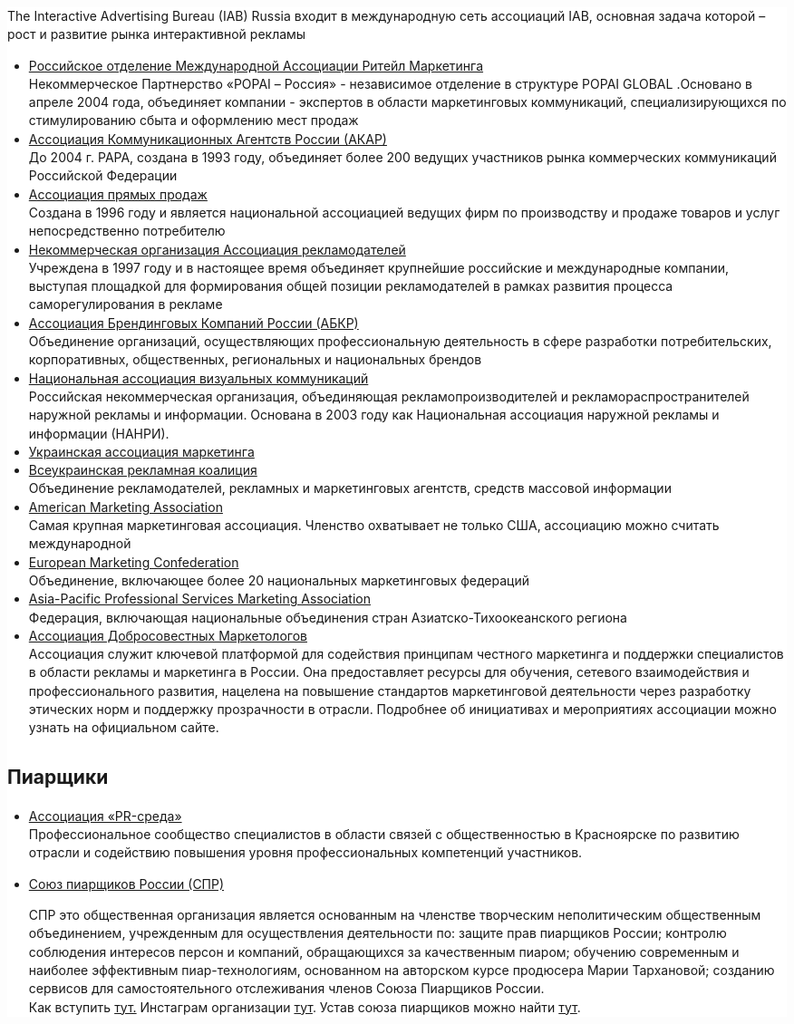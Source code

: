   The Interactive Advertising Bureau (IAB) Russia входит в международную сеть ассоциаций IAB, основная задача которой – рост и развитие рынка интерактивной рекламы
* [Российское отделение Международной Ассоциации Ритейл Маркетинга](http://www.popairussia.com/) \
  Некоммерческое Партнерство «POPAI – Россия» - независимое отделение в структуре POPAI GLOBAL .Основано в апреле 2004 года, объединяет компании - экспертов в области маркетинговых коммуникаций, специализирующихся по стимулированию сбыта и оформлению мест продаж
* [Ассоциация Коммуникационных Агентств России (АКАР) ](http://www.akarussia.ru/)\
  До 2004 г. РАРА, создана в 1993 году, объединяет более 200 ведущих участников рынка коммерческих коммуникаций Российской Федерации
* [Ассоциация прямых продаж ](http://www.rdsa.ru/)\
  Создана в 1996 году и является национальной ассоциацией ведущих фирм по производству и продаже товаров и услуг непосредственно потребителю
* [Некоммерческая организация Ассоциация рекламодателей](http://www.assadv.ru/) \
  Учреждена в 1997 году и в настоящее время объединяет крупнейшие российские и международные компании, выступая площадкой для формирования общей позиции рекламодателей в рамках развития процесса саморегулирования в рекламе
* [Ассоциация Брендинговых Компаний России (АБКР)](http://www.russianbranding.ru/)\
  Объединение организаций, осуществляющих профессиональную деятельность в сфере разработки потребительских, корпоративных, общественных, региональных и национальных брендов
* [Национальная ассоциация визуальных коммуникаций](https://navcrussia.ru/)\
  Российская некоммерческая организация, объединяющая рекламопроизводителей и рекламораспространителей наружной рекламы и информации. Основана в 2003 году как Национальная ассоциация наружной рекламы и информации (НАНРИ).
* [Украинская ассоциация маркетинга](http://www.uam.in.ua/)
* [Всеукраинская рекламная коалиция](http://www.adcoalition.org.ua/) \
  Объединение рекламодателей, рекламных и маркетинговых агентств, средств массовой информации
* [American Marketing Association](http://www.marketingpower.com/) \
  Самая крупная маркетинговая ассоциация. Членство охватывает не только США, ассоциацию можно считать международной
* [European Marketing Confederation](http://www.emc.be/) \
  Объединение, включающее более 20 национальных маркетинговых федераций
* [Asia-Pacific Professional Services Marketing Association ](https://www.apsma.com.au/)\
  Федерация, включающая национальные объединения стран Азиатско-Тихоокеанского региона
* [Ассоциация Добросовестных Маркетологов](https://www.xn--80agfnaajjfxbcshqai.xn--p1ai/)\
  Ассоциация служит ключевой платформой для содействия принципам честного маркетинга и поддержки специалистов в области рекламы и маркетинга в России. Она предоставляет ресурсы для обучения, сетевого взаимодействия и профессионального развития, нацелена на повышение стандартов маркетинговой деятельности через разработку этических норм и поддержку прозрачности в отрасли. Подробнее об инициативах и мероприятиях ассоциации можно узнать на официальном сайте.

## Пиарщики

* [Ассоциация «PR-среда»](https://pr-association.ru)\
  Профессиональное сообщество специалистов в области связей с общественностью в Красноярске по развитию отрасли и содействию повышения уровня профессиональных компетенций участников.
*   [Союз пиарщиков России (СПР)](http://souzprshikov.ru/)

    СПР это общественная организация является основанным на членстве творческим неполитическим общественным объединением, учрежденным для осуществления деятельности по: защите прав пиарщиков России; контролю соблюдения интересов персон и компаний, обращающихся за качественным пиаром; обучению современным и наиболее эффективным пиар-технологиям, основанном на авторском курсе продюсера Марии Тархановой; созданию сервисов для самостоятельного отслеживания членов Союза Пиарщиков России.\
    Как вступить [тут.](http://souzprshikov.ru/index.php/kak-vstupit)  Инстаграм организации [тут](https://www.instagram.com/souz_pr_russia/?igshid=MzRlODBiNWFlZA%3D%3D). Устав союза пиарщиков можно найти [тут](https://drive.google.com/file/d/1wlDeOqIuqEoT6FkkkEx3I2_jTwyQe4RT/view).
